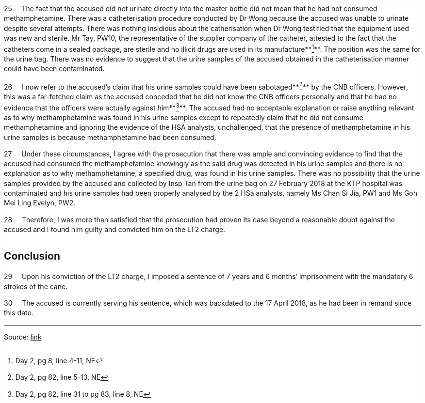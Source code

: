 25     The fact that the accused did not urinate directly into the master bottle did not mean that he had not consumed methamphetamine. There was a catheterisation procedure conducted by Dr Wong because the accused was unable to urinate despite several attempts. There was nothing insidious about the catherisation when Dr Wong testified that the equipment used was new and sterile. Mr Tay, PW10, the representative of the supplier company of the catheter, attested to the fact that the catheters come in a sealed package, are sterile and no illicit drugs are used in its manufacture**[^9]**. The position was the same for the urine bag. There was no evidence to suggest that the urine samples of the accused obtained in the catheterisation manner could have been contaminated.

26     I now refer to the accused’s claim that his urine samples could have been sabotaged**[^10]** by the CNB officers. However, this was a far-fetched claim as the accused conceded that he did not know the CNB officers personally and that he had no evidence that the officers were actually against him**[^11]**. The accused had no acceptable explanation or raise anything relevant as to why methamphetamine was found in his urine samples except to repeatedly claim that he did not consume methamphetamine and ignoring the evidence of the HSA analysts, unchallenged, that the presence of methamphetamine in his urine samples is because methamphetamine had been consumed.

27     Under these circumstances, I agree with the prosecution that there was ample and convincing evidence to find that the accused had consumed the methamphetamine knowingly as the said drug was detected in his urine samples and there is no explanation as to why methamphetamine, a specified drug, was found in his urine samples. There was no possibility that the urine samples provided by the accused and collected by Insp Tan from the urine bag on 27 February 2018 at the KTP hospital was contaminated and his urine samples had been properly analysed by the 2 HSa analysts, namely Ms Chan Si Jia, PW1 and Ms Goh Mei Ling Evelyn, PW2.

28     Therefore, I was more than satisfied that the prosecution had proven its case beyond a reasonable doubt against the accused and I found him guilty and convicted him on the LT2 charge.

## Conclusion

29     Upon his conviction of the LT2 charge, I imposed a sentence of 7 years and 6 months’ imprisonment with the mandatory 6 strokes of the cane.

30     The accused is currently serving his sentence, which was backdated to the 17 April 2018, as he had been in remand since this date.

* * *

[^1]: Day 2, page(pg) 71, line 4-11, Notes of Evidence (NE)

[^2]: Day 2, pg 29, line 17-21, NE

[^3]: Day 2, pg 78, line 10-21, NE

[^4]: Day 2, pg 72, line 4-9, NE

[^5]: Day 2, pg 72, line 27-29, NE

[^6]: Day 2, pg 73, line 10-19, NE

[^7]: Day 1, pg 74, line 9-2218, NE

[^8]: Day 2, pg 87, line 12-14, NE

[^9]: Day 2, pg 8, line 4-11, NE

[^10]: Day 2, pg 82, line 5-13, NE

[^11]: Day 2, pg 82, line 31 to pg 83, line 8, NE


Source: [link](https://www.lawnet.sg:443/lawnet/web/lawnet/free-resources?p_p_id=freeresources_WAR_lawnet3baseportlet&p_p_lifecycle=1&p_p_state=normal&p_p_mode=view&_freeresources_WAR_lawnet3baseportlet_action=openContentPage&_freeresources_WAR_lawnet3baseportlet_docId=%2FJudgment%2F23751-SSP.xml)